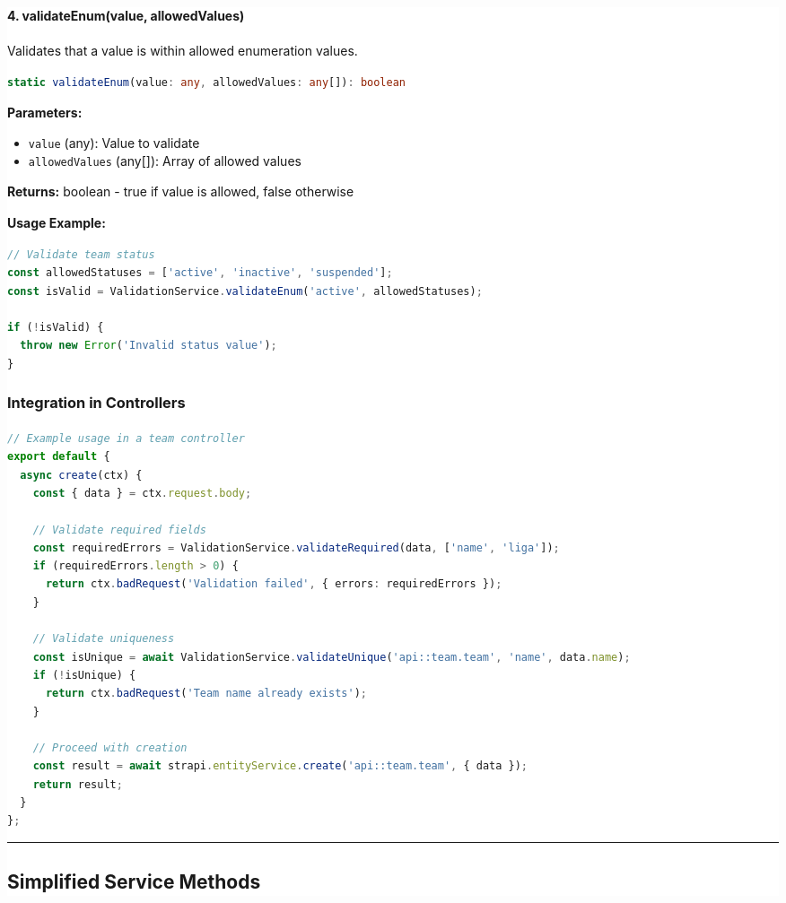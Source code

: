 #### 4. validateEnum(value, allowedValues)

Validates that a value is within allowed enumeration values.

```typescript
static validateEnum(value: any, allowedValues: any[]): boolean
```

**Parameters:**
- `value` (any): Value to validate
- `allowedValues` (any[]): Array of allowed values

**Returns:** boolean - true if value is allowed, false otherwise

**Usage Example:**
```typescript
// Validate team status
const allowedStatuses = ['active', 'inactive', 'suspended'];
const isValid = ValidationService.validateEnum('active', allowedStatuses);

if (!isValid) {
  throw new Error('Invalid status value');
}
```

### Integration in Controllers

```typescript
// Example usage in a team controller
export default {
  async create(ctx) {
    const { data } = ctx.request.body;
    
    // Validate required fields
    const requiredErrors = ValidationService.validateRequired(data, ['name', 'liga']);
    if (requiredErrors.length > 0) {
      return ctx.badRequest('Validation failed', { errors: requiredErrors });
    }
    
    // Validate uniqueness
    const isUnique = await ValidationService.validateUnique('api::team.team', 'name', data.name);
    if (!isUnique) {
      return ctx.badRequest('Team name already exists');
    }
    
    // Proceed with creation
    const result = await strapi.entityService.create('api::team.team', { data });
    return result;
  }
};
```

---

## Simplified Service Methods
